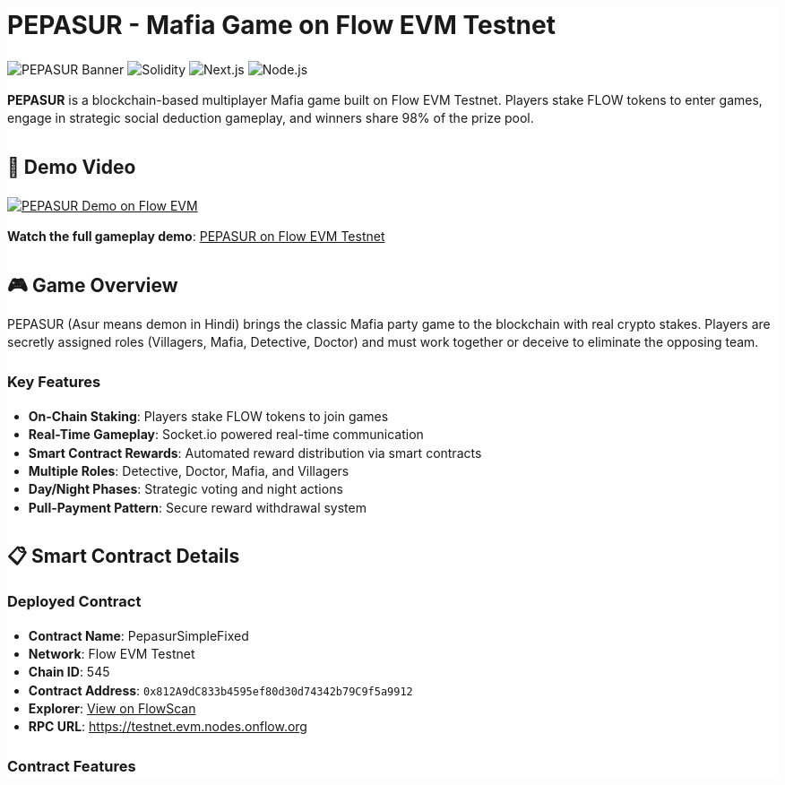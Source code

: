 # PEPASUR - Mafia Game on Flow EVM Testnet

![PEPASUR Banner](https://img.shields.io/badge/Flow-EVM%20Testnet-00EF8B?style=for-the-badge)
![Solidity](https://img.shields.io/badge/Solidity-0.8.28-363636?style=for-the-badge&logo=solidity)
![Next.js](https://img.shields.io/badge/Next.js-14-000000?style=for-the-badge&logo=next.js)
![Node.js](https://img.shields.io/badge/Node.js-Backend-339933?style=for-the-badge&logo=node.js)

**PEPASUR** is a blockchain-based multiplayer Mafia game built on Flow EVM Testnet. Players stake FLOW tokens to enter games, engage in strategic social deduction gameplay, and winners share 98% of the prize pool.

## 🎥 Demo Video

[![PEPASUR Demo on Flow EVM](https://img.youtube.com/vi/paaP_X7KJk4/maxresdefault.jpg)](https://www.youtube.com/watch?v=paaP_X7KJk4)

**Watch the full gameplay demo**: [PEPASUR on Flow EVM Testnet](https://www.youtube.com/watch?v=paaP_X7KJk4)

## 🎮 Game Overview

PEPASUR (Asur means demon in Hindi) brings the classic Mafia party game to the blockchain with real crypto stakes. Players are secretly assigned roles (Villagers, Mafia, Detective, Doctor) and must work together or deceive to eliminate the opposing team.

### Key Features

- **On-Chain Staking**: Players stake FLOW tokens to join games
- **Real-Time Gameplay**: Socket.io powered real-time communication
- **Smart Contract Rewards**: Automated reward distribution via smart contracts
- **Multiple Roles**: Detective, Doctor, Mafia, and Villagers
- **Day/Night Phases**: Strategic voting and night actions
- **Pull-Payment Pattern**: Secure reward withdrawal system

## 📋 Smart Contract Details

### Deployed Contract

- **Contract Name**: PepasurSimpleFixed
- **Network**: Flow EVM Testnet
- **Chain ID**: 545
- **Contract Address**: `0x812A9dC833b4595ef80d30d74342b79C9f5a9912`
- **Explorer**: [View on FlowScan](https://evm-testnet.flowscan.io/address/0x812A9dC833b4595ef80d30d74342b79C9f5a9912)
- **RPC URL**: https://testnet.evm.nodes.onflow.org

### Contract Features
